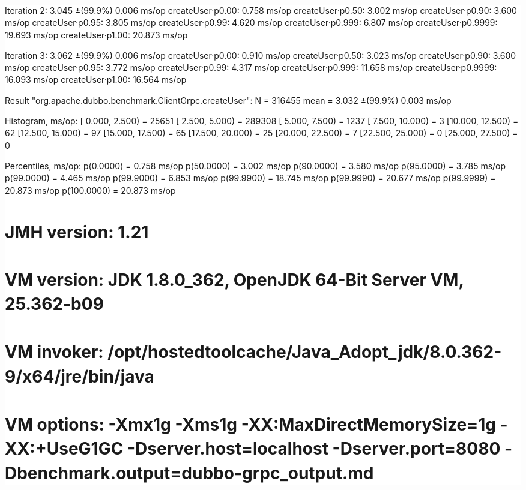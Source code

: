 Iteration   2: 3.045 ±(99.9%) 0.006 ms/op
                 createUser·p0.00:   0.758 ms/op
                 createUser·p0.50:   3.002 ms/op
                 createUser·p0.90:   3.600 ms/op
                 createUser·p0.95:   3.805 ms/op
                 createUser·p0.99:   4.620 ms/op
                 createUser·p0.999:  6.807 ms/op
                 createUser·p0.9999: 19.693 ms/op
                 createUser·p1.00:   20.873 ms/op

Iteration   3: 3.062 ±(99.9%) 0.006 ms/op
                 createUser·p0.00:   0.910 ms/op
                 createUser·p0.50:   3.023 ms/op
                 createUser·p0.90:   3.600 ms/op
                 createUser·p0.95:   3.772 ms/op
                 createUser·p0.99:   4.317 ms/op
                 createUser·p0.999:  11.658 ms/op
                 createUser·p0.9999: 16.093 ms/op
                 createUser·p1.00:   16.564 ms/op



Result "org.apache.dubbo.benchmark.ClientGrpc.createUser":
  N = 316455
  mean =      3.032 ±(99.9%) 0.003 ms/op

  Histogram, ms/op:
    [ 0.000,  2.500) = 25651 
    [ 2.500,  5.000) = 289308 
    [ 5.000,  7.500) = 1237 
    [ 7.500, 10.000) = 3 
    [10.000, 12.500) = 62 
    [12.500, 15.000) = 97 
    [15.000, 17.500) = 65 
    [17.500, 20.000) = 25 
    [20.000, 22.500) = 7 
    [22.500, 25.000) = 0 
    [25.000, 27.500) = 0 

  Percentiles, ms/op:
      p(0.0000) =      0.758 ms/op
     p(50.0000) =      3.002 ms/op
     p(90.0000) =      3.580 ms/op
     p(95.0000) =      3.785 ms/op
     p(99.0000) =      4.465 ms/op
     p(99.9000) =      6.853 ms/op
     p(99.9900) =     18.745 ms/op
     p(99.9990) =     20.677 ms/op
     p(99.9999) =     20.873 ms/op
    p(100.0000) =     20.873 ms/op


# JMH version: 1.21
# VM version: JDK 1.8.0_362, OpenJDK 64-Bit Server VM, 25.362-b09
# VM invoker: /opt/hostedtoolcache/Java_Adopt_jdk/8.0.362-9/x64/jre/bin/java
# VM options: -Xmx1g -Xms1g -XX:MaxDirectMemorySize=1g -XX:+UseG1GC -Dserver.host=localhost -Dserver.port=8080 -Dbenchmark.output=dubbo-grpc_output.md